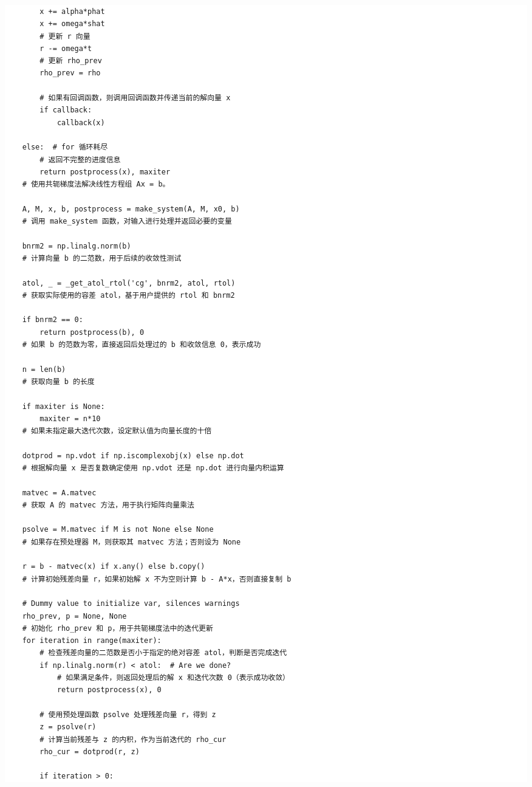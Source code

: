 ```
        x += alpha*phat
        x += omega*shat
        # 更新 r 向量
        r -= omega*t
        # 更新 rho_prev
        rho_prev = rho

        # 如果有回调函数，则调用回调函数并传递当前的解向量 x
        if callback:
            callback(x)

    else:  # for 循环耗尽
        # 返回不完整的进度信息
        return postprocess(x), maxiter
    # 使用共轭梯度法解决线性方程组 Ax = b。

    A, M, x, b, postprocess = make_system(A, M, x0, b)
    # 调用 make_system 函数，对输入进行处理并返回必要的变量

    bnrm2 = np.linalg.norm(b)
    # 计算向量 b 的二范数，用于后续的收敛性测试

    atol, _ = _get_atol_rtol('cg', bnrm2, atol, rtol)
    # 获取实际使用的容差 atol，基于用户提供的 rtol 和 bnrm2

    if bnrm2 == 0:
        return postprocess(b), 0
    # 如果 b 的范数为零，直接返回后处理过的 b 和收敛信息 0，表示成功

    n = len(b)
    # 获取向量 b 的长度

    if maxiter is None:
        maxiter = n*10
    # 如果未指定最大迭代次数，设定默认值为向量长度的十倍

    dotprod = np.vdot if np.iscomplexobj(x) else np.dot
    # 根据解向量 x 是否复数确定使用 np.vdot 还是 np.dot 进行向量内积运算

    matvec = A.matvec
    # 获取 A 的 matvec 方法，用于执行矩阵向量乘法

    psolve = M.matvec if M is not None else None
    # 如果存在预处理器 M，则获取其 matvec 方法；否则设为 None

    r = b - matvec(x) if x.any() else b.copy()
    # 计算初始残差向量 r，如果初始解 x 不为空则计算 b - A*x，否则直接复制 b

    # Dummy value to initialize var, silences warnings
    rho_prev, p = None, None
    # 初始化 rho_prev 和 p，用于共轭梯度法中的迭代更新
    for iteration in range(maxiter):
        # 检查残差向量的二范数是否小于指定的绝对容差 atol，判断是否完成迭代
        if np.linalg.norm(r) < atol:  # Are we done?
            # 如果满足条件，则返回处理后的解 x 和迭代次数 0（表示成功收敛）
            return postprocess(x), 0

        # 使用预处理函数 psolve 处理残差向量 r，得到 z
        z = psolve(r)
        # 计算当前残差与 z 的内积，作为当前迭代的 rho_cur
        rho_cur = dotprod(r, z)

        if iteration > 0:
```